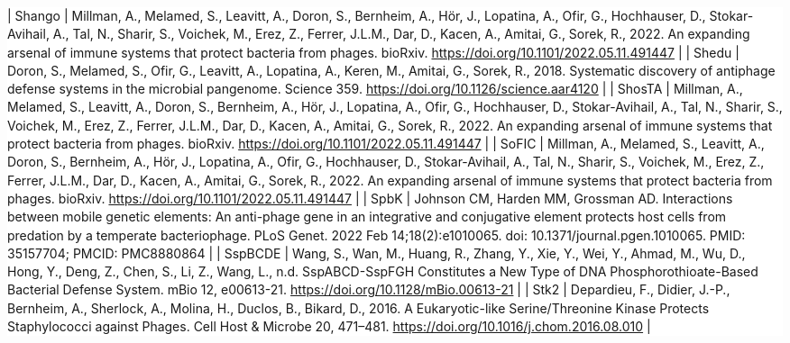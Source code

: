 | Shango              | Millman, A., Melamed, S., Leavitt, A., Doron, S., Bernheim, A., Hör, J., Lopatina, A., Ofir, G., Hochhauser, D., Stokar-Avihail, A., Tal, N., Sharir, S., Voichek, M., Erez, Z., Ferrer, J.L.M., Dar, D., Kacen, A., Amitai, G., Sorek, R., 2022. An expanding arsenal of immune systems that protect bacteria from phages. bioRxiv. https://doi.org/10.1101/2022.05.11.491447                                                                                                                                                                                                                                                                                                                                                                                                                                      |
| Shedu               | Doron, S., Melamed, S., Ofir, G., Leavitt, A., Lopatina, A., Keren, M., Amitai, G., Sorek, R., 2018. Systematic discovery of antiphage defense systems in the microbial pangenome. Science 359. https://doi.org/10.1126/science.aar4120                                                                                                                                                                                                                                                                                                                                                                                                                                                                                                                                                                             |
| ShosTA              | Millman, A., Melamed, S., Leavitt, A., Doron, S., Bernheim, A., Hör, J., Lopatina, A., Ofir, G., Hochhauser, D., Stokar-Avihail, A., Tal, N., Sharir, S., Voichek, M., Erez, Z., Ferrer, J.L.M., Dar, D., Kacen, A., Amitai, G., Sorek, R., 2022. An expanding arsenal of immune systems that protect bacteria from phages. bioRxiv. https://doi.org/10.1101/2022.05.11.491447                                                                                                                                                                                                                                                                                                                                                                                                                                      |
| SoFIC               | Millman, A., Melamed, S., Leavitt, A., Doron, S., Bernheim, A., Hör, J., Lopatina, A., Ofir, G., Hochhauser, D., Stokar-Avihail, A., Tal, N., Sharir, S., Voichek, M., Erez, Z., Ferrer, J.L.M., Dar, D., Kacen, A., Amitai, G., Sorek, R., 2022. An expanding arsenal of immune systems that protect bacteria from phages. bioRxiv. https://doi.org/10.1101/2022.05.11.491447                                                                                                                                                                                                                                                                                                                                                                                                                                      |
| SpbK                | Johnson CM, Harden MM, Grossman AD. Interactions between mobile genetic elements: An anti-phage gene in an integrative and conjugative element protects host cells from predation by a temperate bacteriophage. PLoS Genet. 2022 Feb 14;18(2):e1010065. doi: 10.1371/journal.pgen.1010065. PMID: 35157704; PMCID: PMC8880864                                                                                                                                                                                                                                                                                                                                                                                                                                                                                        |
| SspBCDE             | Wang, S., Wan, M., Huang, R., Zhang, Y., Xie, Y., Wei, Y., Ahmad, M., Wu, D., Hong, Y., Deng, Z., Chen, S., Li, Z., Wang, L., n.d. SspABCD-SspFGH Constitutes a New Type of DNA Phosphorothioate-Based Bacterial Defense System. mBio 12, e00613-21. https://doi.org/10.1128/mBio.00613-21                                                                                                                                                                                                                                                                                                                                                                                                                                                                                                                          |
| Stk2                | Depardieu, F., Didier, J.-P., Bernheim, A., Sherlock, A., Molina, H., Duclos, B., Bikard, D., 2016. A Eukaryotic-like Serine/Threonine Kinase Protects Staphylococci against Phages. Cell Host & Microbe 20, 471–481. https://doi.org/10.1016/j.chom.2016.08.010                                                                                                                                                                                                                                                                                                                                                                                                                                                                                                                                                    |